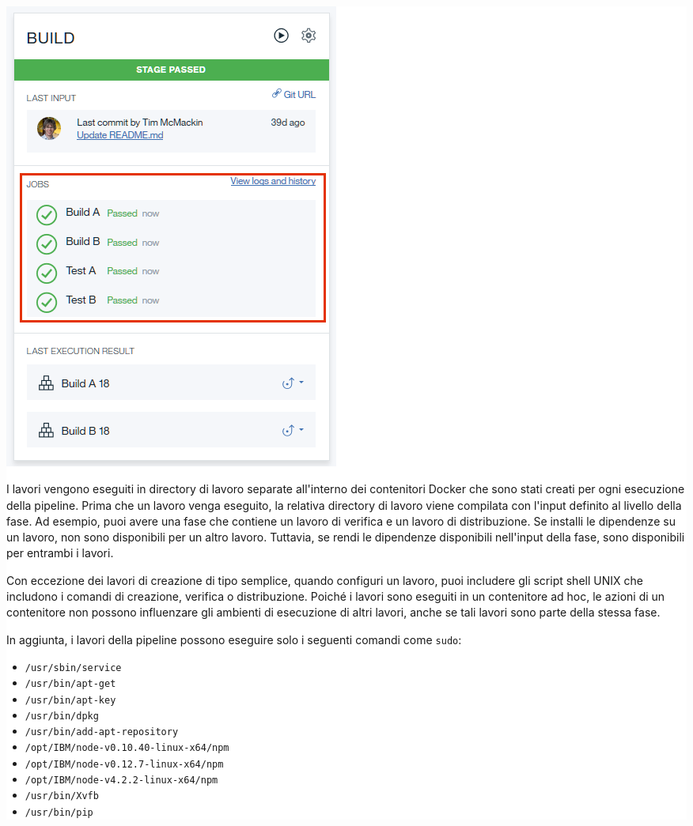 ![Lavori di creazione e di test in una fase](images/jobs.png)

I lavori vengono eseguiti in directory di lavoro separate all'interno dei contenitori Docker che sono stati creati per ogni esecuzione della pipeline. Prima che un lavoro venga eseguito, la relativa directory di lavoro viene compilata con l'input definito al livello della fase. Ad esempio, puoi avere una fase che contiene un lavoro di verifica e un lavoro di distribuzione. Se installi le dipendenze su un lavoro, non sono disponibili per un altro lavoro. Tuttavia, se rendi le dipendenze disponibili nell'input della fase, sono disponibili per entrambi i lavori.

Con eccezione dei lavori di creazione di tipo semplice, quando configuri un lavoro, puoi includere gli script shell UNIX che includono i comandi di creazione, verifica o distribuzione. Poiché i lavori sono eseguiti in un contenitore ad hoc, le azioni di un contenitore non possono influenzare gli ambienti di esecuzione di altri lavori, anche se tali lavori sono parte della stessa fase.

In aggiunta, i lavori della pipeline possono eseguire solo i seguenti comandi come `sudo`:
  * `/usr/sbin/service`
  * `/usr/bin/apt-get`
  * `/usr/bin/apt-key`
  * `/usr/bin/dpkg`
  * `/usr/bin/add-apt-repository`
  * `/opt/IBM/node-v0.10.40-linux-x64/npm`
  * `/opt/IBM/node-v0.12.7-linux-x64/npm`
  * `/opt/IBM/node-v4.2.2-linux-x64/npm`
  * `/usr/bin/Xvfb`
  * `/usr/bin/pip`
